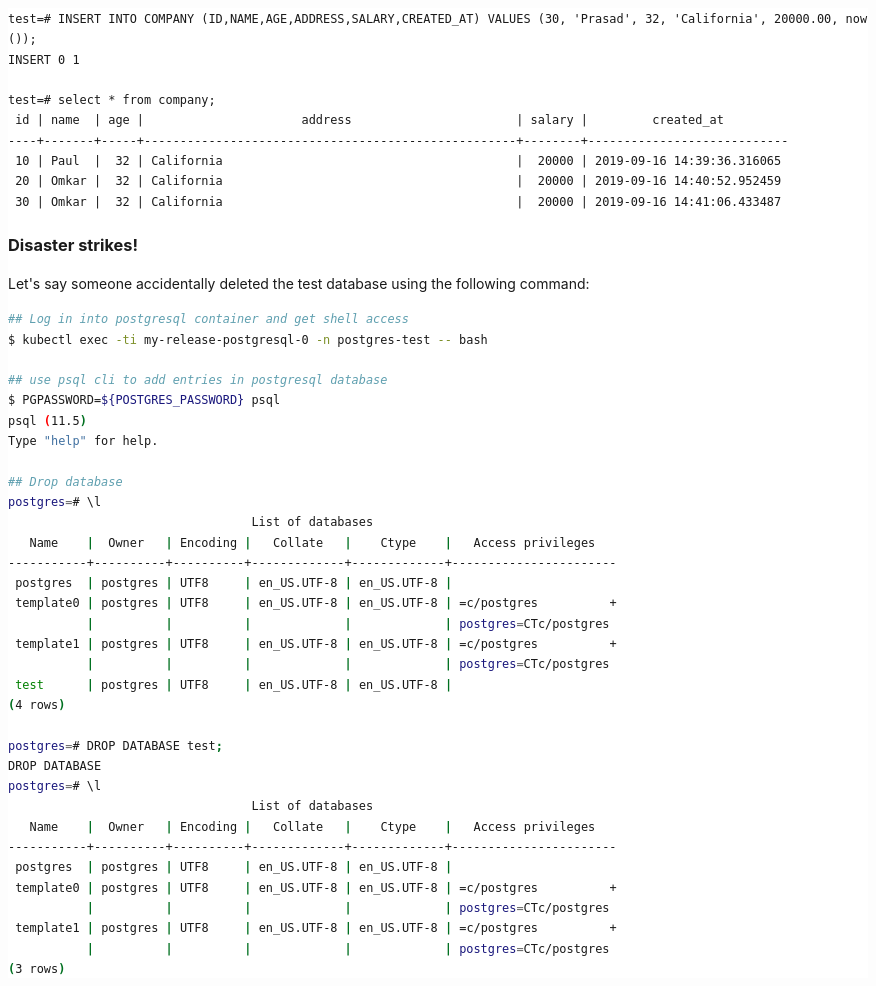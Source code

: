 ```
test=# INSERT INTO COMPANY (ID,NAME,AGE,ADDRESS,SALARY,CREATED_AT) VALUES (30, 'Prasad', 32, 'California', 20000.00, now());
INSERT 0 1

test=# select * from company;
 id | name  | age |                      address                       | salary |         created_at
----+-------+-----+----------------------------------------------------+--------+----------------------------
 10 | Paul  |  32 | California                                         |  20000 | 2019-09-16 14:39:36.316065
 20 | Omkar |  32 | California                                         |  20000 | 2019-09-16 14:40:52.952459
 30 | Omkar |  32 | California                                         |  20000 | 2019-09-16 14:41:06.433487
```

### Disaster strikes!

Let's say someone accidentally deleted the test database using the following command:

```bash
## Log in into postgresql container and get shell access
$ kubectl exec -ti my-release-postgresql-0 -n postgres-test -- bash

## use psql cli to add entries in postgresql database
$ PGPASSWORD=${POSTGRES_PASSWORD} psql
psql (11.5)
Type "help" for help.

## Drop database
postgres=# \l
                                  List of databases
   Name    |  Owner   | Encoding |   Collate   |    Ctype    |   Access privileges
-----------+----------+----------+-------------+-------------+-----------------------
 postgres  | postgres | UTF8     | en_US.UTF-8 | en_US.UTF-8 |
 template0 | postgres | UTF8     | en_US.UTF-8 | en_US.UTF-8 | =c/postgres          +
           |          |          |             |             | postgres=CTc/postgres
 template1 | postgres | UTF8     | en_US.UTF-8 | en_US.UTF-8 | =c/postgres          +
           |          |          |             |             | postgres=CTc/postgres
 test      | postgres | UTF8     | en_US.UTF-8 | en_US.UTF-8 |
(4 rows)

postgres=# DROP DATABASE test;
DROP DATABASE
postgres=# \l
                                  List of databases
   Name    |  Owner   | Encoding |   Collate   |    Ctype    |   Access privileges
-----------+----------+----------+-------------+-------------+-----------------------
 postgres  | postgres | UTF8     | en_US.UTF-8 | en_US.UTF-8 |
 template0 | postgres | UTF8     | en_US.UTF-8 | en_US.UTF-8 | =c/postgres          +
           |          |          |             |             | postgres=CTc/postgres
 template1 | postgres | UTF8     | en_US.UTF-8 | en_US.UTF-8 | =c/postgres          +
           |          |          |             |             | postgres=CTc/postgres
(3 rows)
```
